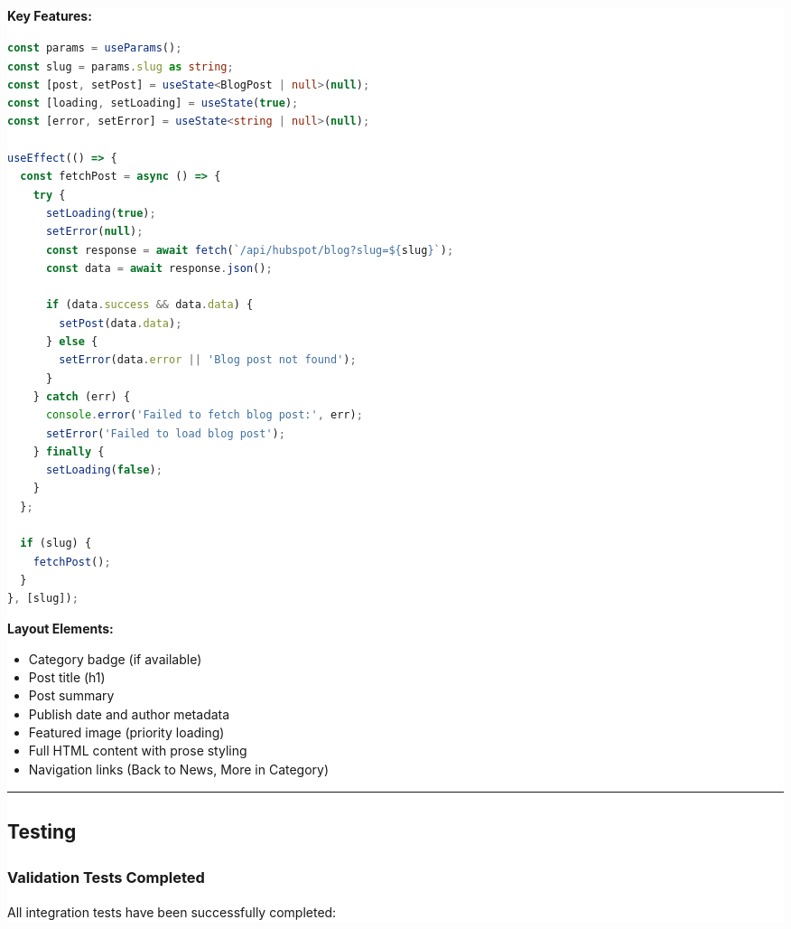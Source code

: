 **Key Features:**
```typescript
const params = useParams();
const slug = params.slug as string;
const [post, setPost] = useState<BlogPost | null>(null);
const [loading, setLoading] = useState(true);
const [error, setError] = useState<string | null>(null);

useEffect(() => {
  const fetchPost = async () => {
    try {
      setLoading(true);
      setError(null);
      const response = await fetch(`/api/hubspot/blog?slug=${slug}`);
      const data = await response.json();

      if (data.success && data.data) {
        setPost(data.data);
      } else {
        setError(data.error || 'Blog post not found');
      }
    } catch (err) {
      console.error('Failed to fetch blog post:', err);
      setError('Failed to load blog post');
    } finally {
      setLoading(false);
    }
  };

  if (slug) {
    fetchPost();
  }
}, [slug]);
```

**Layout Elements:**
- Category badge (if available)
- Post title (h1)
- Post summary
- Publish date and author metadata
- Featured image (priority loading)
- Full HTML content with prose styling
- Navigation links (Back to News, More in Category)

---

## Testing

### Validation Tests Completed

All integration tests have been successfully completed:
